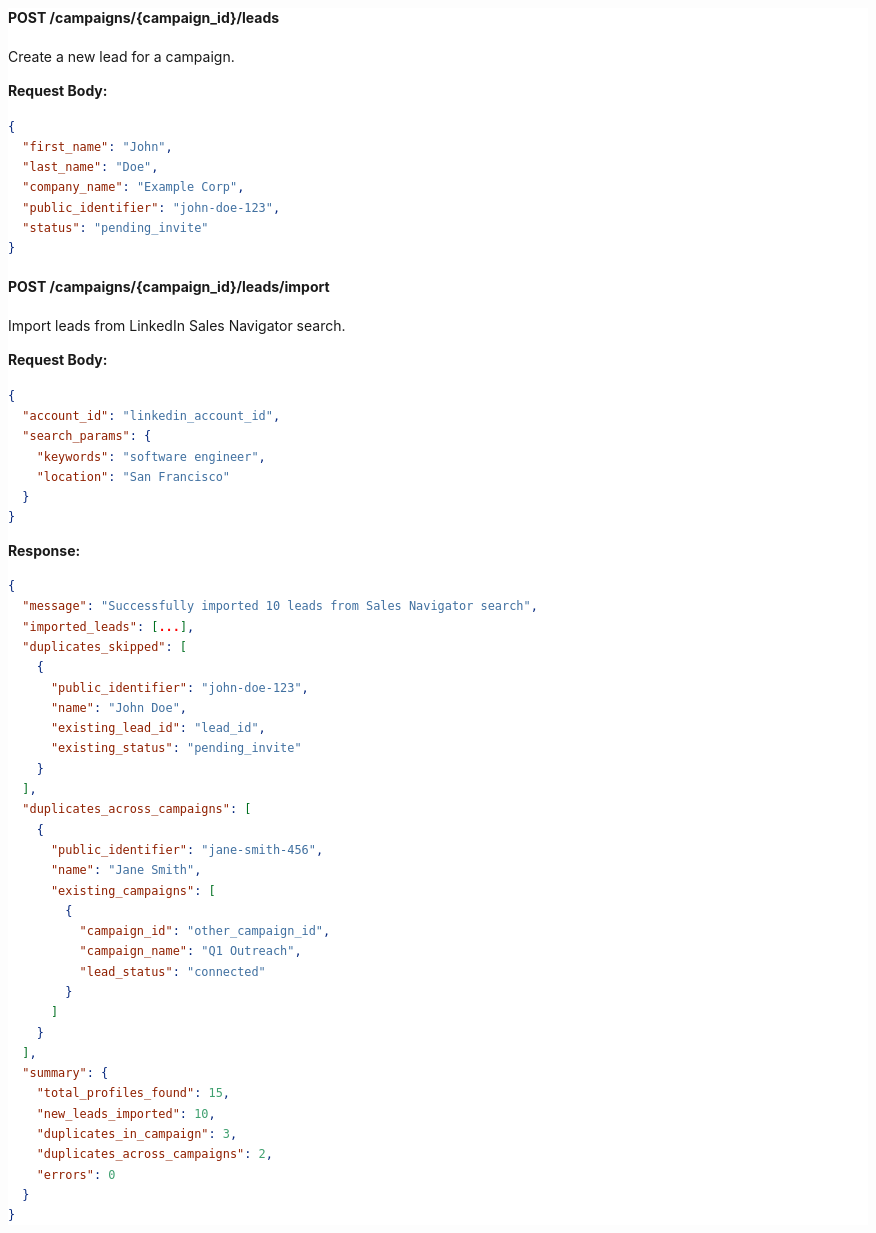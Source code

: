 #### POST /campaigns/{campaign_id}/leads
Create a new lead for a campaign.

**Request Body:**
```json
{
  "first_name": "John",
  "last_name": "Doe",
  "company_name": "Example Corp",
  "public_identifier": "john-doe-123",
  "status": "pending_invite"
}
```

#### POST /campaigns/{campaign_id}/leads/import
Import leads from LinkedIn Sales Navigator search.

**Request Body:**
```json
{
  "account_id": "linkedin_account_id",
  "search_params": {
    "keywords": "software engineer",
    "location": "San Francisco"
  }
}
```

**Response:**
```json
{
  "message": "Successfully imported 10 leads from Sales Navigator search",
  "imported_leads": [...],
  "duplicates_skipped": [
    {
      "public_identifier": "john-doe-123",
      "name": "John Doe",
      "existing_lead_id": "lead_id",
      "existing_status": "pending_invite"
    }
  ],
  "duplicates_across_campaigns": [
    {
      "public_identifier": "jane-smith-456",
      "name": "Jane Smith",
      "existing_campaigns": [
        {
          "campaign_id": "other_campaign_id",
          "campaign_name": "Q1 Outreach",
          "lead_status": "connected"
        }
      ]
    }
  ],
  "summary": {
    "total_profiles_found": 15,
    "new_leads_imported": 10,
    "duplicates_in_campaign": 3,
    "duplicates_across_campaigns": 2,
    "errors": 0
  }
}
```
